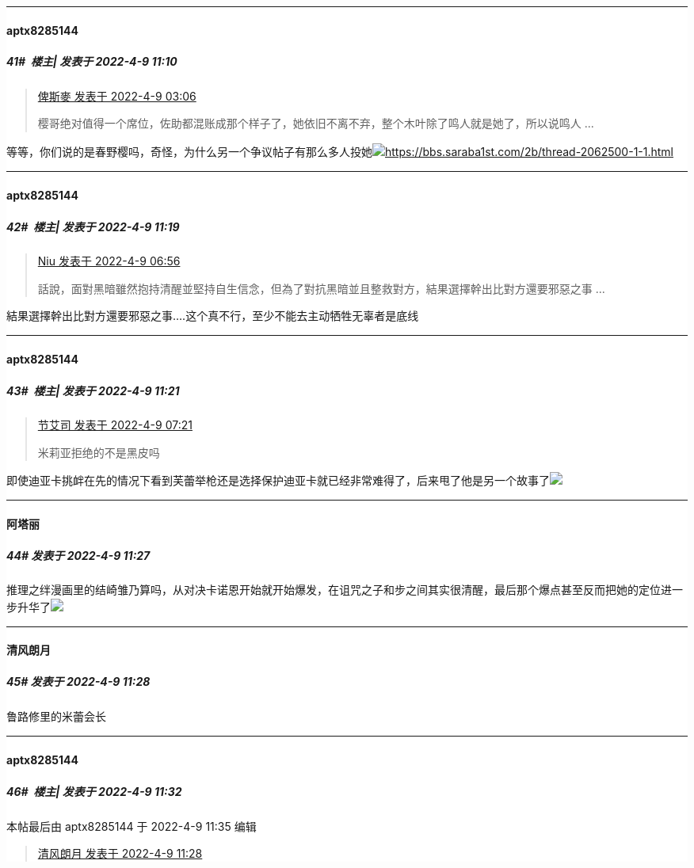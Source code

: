 *****

####  aptx8285144  
##### 41#         楼主| 发表于 2022-4-9 11:10

<blockquote><a href="httphttps://bbs.saraba1st.com/2b/forum.php?mod=redirect&amp;goto=findpost&amp;pid=55372414&amp;ptid=2063403" target="_blank">俾斯麥 发表于 2022-4-9 03:06</a>

樱哥绝对值得一个席位，佐助都混账成那个样子了，她依旧不离不弃，整个木叶除了鸣人就是她了，所以说鸣人 ...</blockquote>
等等，你们说的是春野樱吗，奇怪，为什么另一个争议帖子有那么多人投她<img src="https://static.saraba1st.com/image/smiley/face2017/064.png" referrerpolicy="no-referrer">https://bbs.saraba1st.com/2b/thread-2062500-1-1.html

*****

####  aptx8285144  
##### 42#         楼主| 发表于 2022-4-9 11:19

<blockquote><a href="httphttps://bbs.saraba1st.com/2b/forum.php?mod=redirect&amp;goto=findpost&amp;pid=55372692&amp;ptid=2063403" target="_blank">Niu 发表于 2022-4-9 06:56</a>

話說，面對黑暗雖然抱持清醒並堅持自生信念，但為了對抗黑暗並且整救對方，結果選擇幹出比對方還要邪惡之事 ...</blockquote>
結果選擇幹出比對方還要邪惡之事....这个真不行，至少不能去主动牺牲无辜者是底线

*****

####  aptx8285144  
##### 43#         楼主| 发表于 2022-4-9 11:21

<blockquote><a href="httphttps://bbs.saraba1st.com/2b/forum.php?mod=redirect&amp;goto=findpost&amp;pid=55372737&amp;ptid=2063403" target="_blank">节艾司 发表于 2022-4-9 07:21</a>

米莉亚拒绝的不是黑皮吗</blockquote>
即使迪亚卡挑衅在先的情况下看到芙蕾举枪还是选择保护迪亚卡就已经非常难得了，后来甩了他是另一个故事了<img src="https://static.saraba1st.com/image/smiley/face2017/053.png" referrerpolicy="no-referrer">

*****

####  阿塔丽  
##### 44#       发表于 2022-4-9 11:27

推理之绊漫画里的结崎雏乃算吗，从对决卡诺恩开始就开始爆发，在诅咒之子和步之间其实很清醒，最后那个爆点甚至反而把她的定位进一步升华了<img src="https://static.saraba1st.com/image/smiley/face2017/096.png" referrerpolicy="no-referrer">

*****

####  清风朗月  
##### 45#       发表于 2022-4-9 11:28

鲁路修里的米蕾会长

*****

####  aptx8285144  
##### 46#         楼主| 发表于 2022-4-9 11:32

 本帖最后由 aptx8285144 于 2022-4-9 11:35 编辑 
<blockquote><a href="httphttps://bbs.saraba1st.com/2b/forum.php?mod=redirect&amp;goto=findpost&amp;pid=55374687&amp;ptid=2063403" target="_blank">清风朗月 发表于 2022-4-9 11:28</a>
